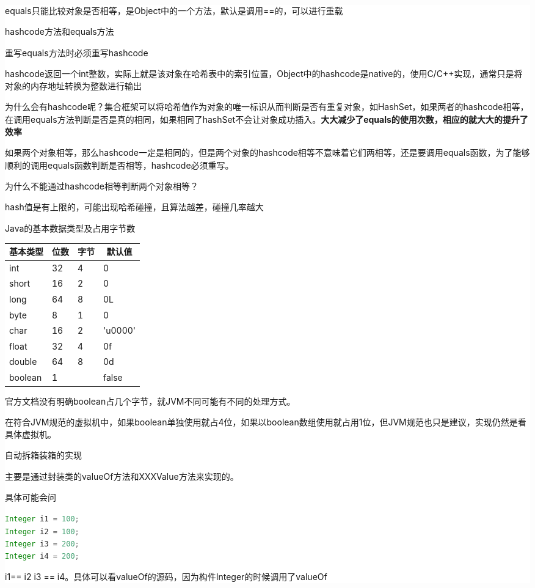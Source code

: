 equals只能比较对象是否相等，是Object中的一个方法，默认是调用==的，可以进行重载



hashcode方法和equals方法

重写equals方法时必须重写hashcode

hashcode返回一个int整数，实际上就是该对象在哈希表中的索引位置，Object中的hashcode是native的，使用C/C++实现，通常只是将对象的内存地址转换为整数进行输出

为什么会有hashcode呢？集合框架可以将哈希值作为对象的唯一标识从而判断是否有重复对象，如HashSet，如果两者的hashcode相等，在调用equals方法判断是否是真的相同，如果相同了hashSet不会让对象成功插入。**大大减少了equals的使用次数，相应的就大大的提升了效率**

如果两个对象相等，那么hashcode一定是相同的，但是两个对象的hashcode相等不意味着它们两相等，还是要调用equals函数，为了能够顺利的调用equals函数判断是否相等，hashcode必须重写。

为什么不能通过hashcode相等判断两个对象相等？

hash值是有上限的，可能出现哈希碰撞，且算法越差，碰撞几率越大



Java的基本数据类型及占用字节数

| 基本类型 | 位数 | 字节 | 默认值  |
| -------- | ---- | ---- | ------- |
| int      | 32   | 4    | 0       |
| short    | 16   | 2    | 0       |
| long     | 64   | 8    | 0L      |
| byte     | 8    | 1    | 0       |
| char     | 16   | 2    | 'u0000' |
| float    | 32   | 4    | 0f      |
| double   | 64   | 8    | 0d      |
| boolean  | 1    |      | false   |

官方文档没有明确boolean占几个字节，就JVM不同可能有不同的处理方式。

在符合JVM规范的虚拟机中，如果boolean单独使用就占4位，如果以boolean数组使用就占用1位，但JVM规范也只是建议，实现仍然是看具体虚拟机。



自动拆箱装箱的实现

主要是通过封装类的valueOf方法和XXXValue方法来实现的。

具体可能会问

```java
Integer i1 = 100;
Integer i2 = 100;
Integer i3 = 200;
Integer i4 = 200;
```

i1== i2  i3 == i4。具体可以看valueOf的源码，因为构件Integer的时候调用了valueOf
